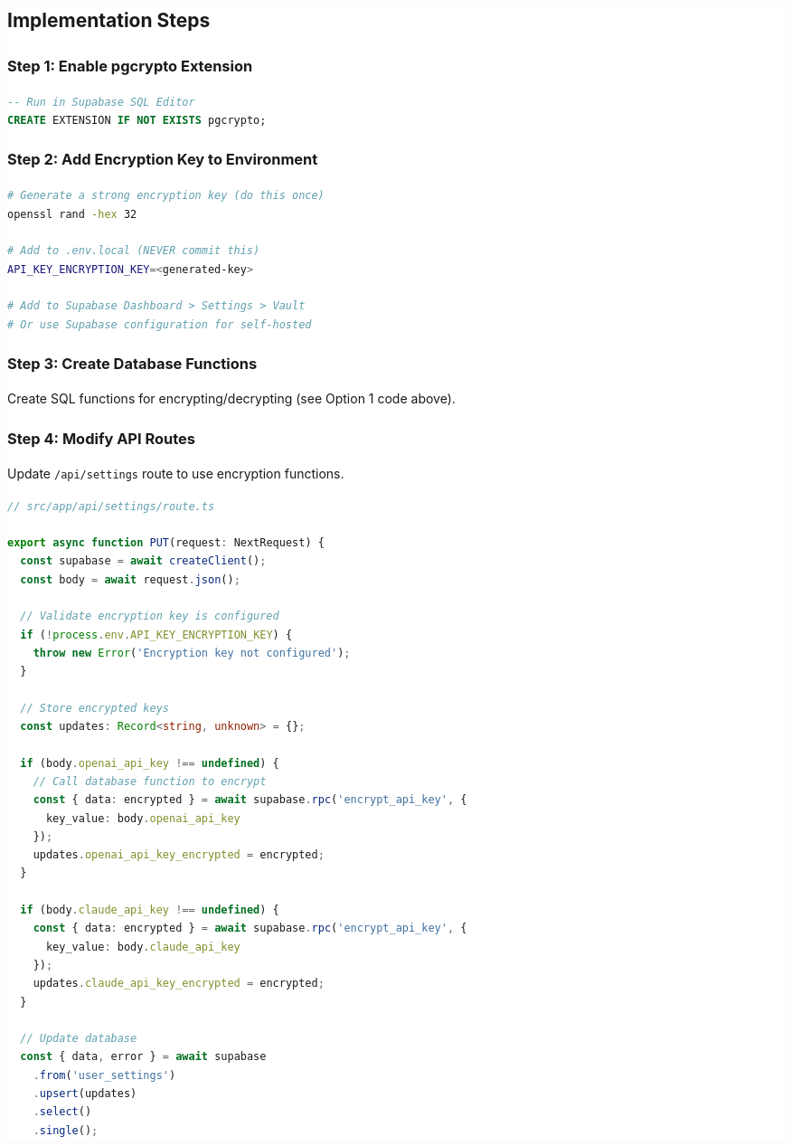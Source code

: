 ## Implementation Steps

### Step 1: Enable pgcrypto Extension
```sql
-- Run in Supabase SQL Editor
CREATE EXTENSION IF NOT EXISTS pgcrypto;
```

### Step 2: Add Encryption Key to Environment
```bash
# Generate a strong encryption key (do this once)
openssl rand -hex 32

# Add to .env.local (NEVER commit this)
API_KEY_ENCRYPTION_KEY=<generated-key>

# Add to Supabase Dashboard > Settings > Vault
# Or use Supabase configuration for self-hosted
```

### Step 3: Create Database Functions
Create SQL functions for encrypting/decrypting (see Option 1 code above).

### Step 4: Modify API Routes
Update `/api/settings` route to use encryption functions.

```typescript
// src/app/api/settings/route.ts

export async function PUT(request: NextRequest) {
  const supabase = await createClient();
  const body = await request.json();

  // Validate encryption key is configured
  if (!process.env.API_KEY_ENCRYPTION_KEY) {
    throw new Error('Encryption key not configured');
  }

  // Store encrypted keys
  const updates: Record<string, unknown> = {};

  if (body.openai_api_key !== undefined) {
    // Call database function to encrypt
    const { data: encrypted } = await supabase.rpc('encrypt_api_key', {
      key_value: body.openai_api_key
    });
    updates.openai_api_key_encrypted = encrypted;
  }

  if (body.claude_api_key !== undefined) {
    const { data: encrypted } = await supabase.rpc('encrypt_api_key', {
      key_value: body.claude_api_key
    });
    updates.claude_api_key_encrypted = encrypted;
  }

  // Update database
  const { data, error } = await supabase
    .from('user_settings')
    .upsert(updates)
    .select()
    .single();

```